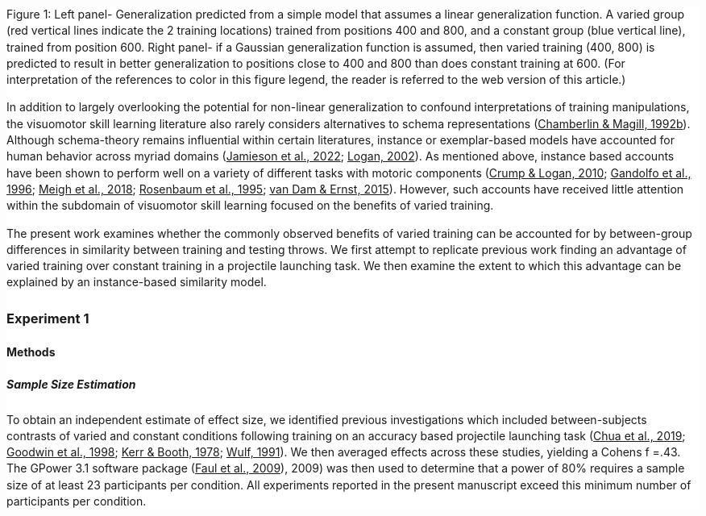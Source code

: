 Figure 1: Left panel- Generalization predicted from a simple model that assumes a linear generalization function. A varied group (red vertical lines indicate the 2 training locations) trained from positions 400 and 800, and a constant group (blue vertical line), trained from position 600. Right panel- if a Gaussian generalization function is assumed, then varied training (400, 800) is predicted to result in better generalization to positions close to 400 and 800 than does constant training at 600. (For interpretation of the references to color in this figure legend, the reader is referred to the web version of this article.)

In addition to largely overlooking the potential for non-linear generalization to confound interpretations of training manipulations, the visuomotor skill learning literature also rarely considers alternatives to schema representations ([Chamberlin & Magill, 1992b](https://tegorman13.github.io/Dissertation/Manuscript/output/manuscript.html#ref-chamberlinMemoryRepresentationMotor1992)). Although schema-theory remains influential within certain literatures, instance or exemplar-based models have accounted for human behavior across myriad domains ([Jamieson et al., 2022](https://tegorman13.github.io/Dissertation/Manuscript/output/manuscript.html#ref-jamiesonInstanceTheoryDomaingeneral2022); [Logan, 2002](https://tegorman13.github.io/Dissertation/Manuscript/output/manuscript.html#ref-loganInstanceTheoryAttention2002a)). As mentioned above, instance based accounts have been shown to perform well on a variety of different tasks with motoric components ([Crump & Logan, 2010](https://tegorman13.github.io/Dissertation/Manuscript/output/manuscript.html#ref-crumpEpisodicContributionsSequential2010); [Gandolfo et al., 1996](https://tegorman13.github.io/Dissertation/Manuscript/output/manuscript.html#ref-gandolfoMotorLearningField1996a); [Meigh et al., 2018](https://tegorman13.github.io/Dissertation/Manuscript/output/manuscript.html#ref-meighWhatMemoryRepresentation2018); [Rosenbaum et al., 1995](https://tegorman13.github.io/Dissertation/Manuscript/output/manuscript.html#ref-rosenbaumPlanningReachesEvaluating1995); [van Dam & Ernst, 2015](https://tegorman13.github.io/Dissertation/Manuscript/output/manuscript.html#ref-vandamMappingShapeVisuomotor2015)). However, such accounts have received little attention within the subdomain of visuomotor skill learning focused on the benefits of varied training.

The present work examines whether the commonly observed benefits of varied training can be accounted for by between-group differences in similarity between training and testing throws. We first attempt to replicate previous work finding an advantage of varied training over constant training in a projectile launching task. We then examine the extent to which this advantage can be explained by an instance-based similarity model.

### Experiment 1

#### Methods

##### Sample Size Estimation

To obtain an independent estimate of effect size, we identified previous investigations which included between-subjects contrasts of varied and constant conditions following training on an accuracy based projectile launching task ([Chua et al., 2019](https://tegorman13.github.io/Dissertation/Manuscript/output/manuscript.html#ref-chuaPracticeVariabilityPromotes2019); [Goodwin et al., 1998](https://tegorman13.github.io/Dissertation/Manuscript/output/manuscript.html#ref-goodwinEffectDifferentQuantities1998); [Kerr & Booth, 1978](https://tegorman13.github.io/Dissertation/Manuscript/output/manuscript.html#ref-kerrSpecificVariedPractice1978); [Wulf, 1991](https://tegorman13.github.io/Dissertation/Manuscript/output/manuscript.html#ref-wulfEffectTypePractice1991)). We then averaged effects across these studies, yielding a Cohens f =.43. The GPower 3.1 software package ([Faul et al., 2009](https://tegorman13.github.io/Dissertation/Manuscript/output/manuscript.html#ref-faulStatisticalPowerAnalyses2009)), 2009) was then used to determine that a power of 80% requires a sample size of at least 23 participants per condition. All experiments reported in the present manuscript exceed this minimum number of participants per condition.

